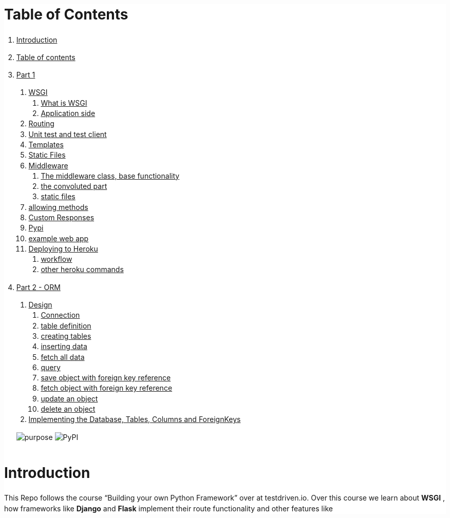 
# Table of Contents

1.  [Introduction](#org00b3404)
2.  [Table of contents](#org167f79a)
3.  [Part 1](#org728edfe)
    1.  [WSGI](#org8b7f183)
        1.  [What is WSGI](#org73adc25)
        2.  [Application side](#org79d7cad)
    2.  [Routing](#org8d41e2a)
    3.  [Unit test and test client](#orga6dc501)
    4.  [Templates](#org6bc4290)
    5.  [Static Files](#org680dae4)
    6.  [Middleware](#org281c0f2)
        1.  [The middleware class, base functionality](#orga7763d5)
        2.  [the convoluted part](#org8b50803)
        3.  [static files](#orgee628f1)
    7.  [allowing methods](#orgbb60c02)
    8.  [Custom Responses](#org9a7c918)
    9.  [Pypi](#orgbaf2e26)
    10. [example web app](#org9b0666c)
    11. [Deploying to Heroku](#org5792eb4)
        1.  [workflow](#orgb76ce49)
        2.  [other heroku commands](#org7f84520)
4.  [Part 2 - ORM](#org609f064)
    1.  [Design](#org62813a8)
        1.  [Connection](#org5942478)
        2.  [table definition](#org519bf13)
        3.  [creating tables](#org9cf86a2)
        4.  [inserting data](#org89b9e48)
        5.  [fetch all data](#orgf60b60b)
        6.  [query](#org2af1ed2)
        7.  [save object with foreign key reference](#orgea90492)
        8.  [fetch object with foreign key reference](#orgef7ddda)
        9.  [update an object](#org614ae6e)
        10. [delete an object](#org77e8892)
    2.  [Implementing the Database, Tables, Columns and ForeignKeys](#orge7d3161)

    ![purpose](https://img.shields.io/badge/purpose-learning-green.svg)
    ![PyPI](https://img.shields.io/pypi/v/bumbo.svg)


<a id="org00b3404"></a>

# Introduction

This Repo follows the course &ldquo;Building your own Python Framework&rdquo; over at testdriven.io.
Over this course we learn about **WSGI** , how frameworks like **Django** and **Flask** implement their route functionality and other features like
